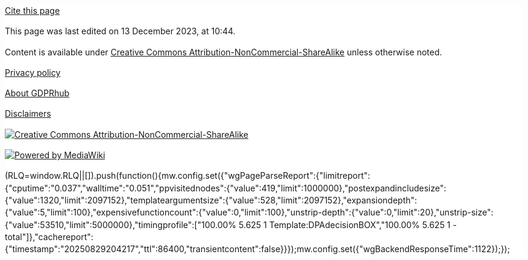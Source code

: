 [Cite this page](/index.php?title=Special:CiteThisPage&page=AEPD_%28Spain%29_-_EXP202305050&id=37731&wpFormIdentifier=titleform "Information on how to cite this page")

This page was last edited on 13 December 2023, at 10:44.

Content is available under [Creative Commons Attribution-NonCommercial-ShareAlike](https://creativecommons.org/licenses/by-nc-sa/4.0/) unless otherwise noted.

[Privacy policy](/index.php?title=GDPRhub:Privacy_policy)

[About GDPRhub](/index.php?title=GDPRhub:About)

[Disclaimers](/index.php?title=GDPRhub:General_disclaimer)

[![Creative Commons Attribution-NonCommercial-ShareAlike](/resources/assets/licenses/cc-by-nc-sa.png)](https://creativecommons.org/licenses/by-nc-sa/4.0/)

[![Powered by MediaWiki](/resources/assets/poweredby_mediawiki_88x31.png)](https://www.mediawiki.org/)

(RLQ=window.RLQ||\[\]).push(function(){mw.config.set({"wgPageParseReport":{"limitreport":{"cputime":"0.037","walltime":"0.051","ppvisitednodes":{"value":419,"limit":1000000},"postexpandincludesize":{"value":1320,"limit":2097152},"templateargumentsize":{"value":528,"limit":2097152},"expansiondepth":{"value":5,"limit":100},"expensivefunctioncount":{"value":0,"limit":100},"unstrip-depth":{"value":0,"limit":20},"unstrip-size":{"value":53510,"limit":5000000},"timingprofile":\["100.00% 5.625 1 Template:DPAdecisionBOX","100.00% 5.625 1 -total"\]},"cachereport":{"timestamp":"20250829204217","ttl":86400,"transientcontent":false}}});mw.config.set({"wgBackendResponseTime":1122});});